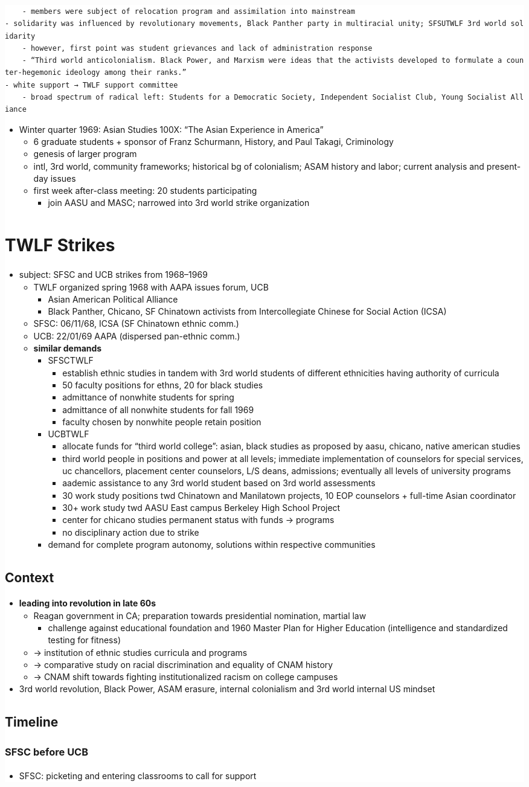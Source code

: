 		- members were subject of relocation program and assimilation into mainstream
	- solidarity was influenced by revolutionary movements, Black Panther party in multiracial unity; SFSUTWLF 3rd world solidarity
		- however, first point was student grievances and lack of administration response
		- “Third world anticolonialism. Black Power, and Marxism were ideas that the activists developed to formulate a counter-hegemonic ideology among their ranks.”
	- white support → TWLF support committee
		- broad spectrum of radical left: Students for a Democratic Society, Independent Socialist Club, Young Socialist Alliance
- Winter quarter 1969: Asian Studies 100X: “The Asian Experience in America”
	- 6 graduate students + sponsor of Franz Schurmann, History, and Paul Takagi, Criminology
	- genesis of larger program
	- intl, 3rd world, community frameworks; historical bg of colonialism; ASAM history and labor; current analysis and present-day issues
	- first week after-class meeting: 20 students participating
		- join AASU and MASC; narrowed into 3rd world strike organization
# TWLF Strikes
- subject: SFSC and UCB strikes from 1968–1969
	- TWLF organized spring 1968 with AAPA issues forum, UCB
		- Asian American Political Alliance
		- Black Panther, Chicano, SF Chinatown activists from Intercollegiate Chinese for Social Action (ICSA)
	- SFSC: 06/11/68, ICSA (SF Chinatown ethnic comm.)
	- UCB: 22/01/69 AAPA (dispersed pan-ethnic comm.)
	- **similar demands**
		- SFSCTWLF
			- establish ethnic studies in tandem with 3rd world students of different ethnicities having authority of curricula
			- 50 faculty positions for ethns, 20 for black studies
			- admittance of nonwhite students for spring
			- admittance of all nonwhite students for fall 1969
			- faculty chosen by nonwhite people retain position
		- UCBTWLF
			- allocate funds for “third world college”: asian, black studies as proposed by aasu, chicano, native american studies
			- third world people in positions and power at all levels; immediate implementation of counselors for special services, uc chancellors, placement center counselors, L/S deans, admissions; eventually all levels of university programs
			- aademic assistance to any 3rd world student based on 3rd world assessments
			- 30 work study positions twd Chinatown and Manilatown projects, 10 EOP counselors + full-time Asian coordinator
			- 30+ work study twd AASU East campus Berkeley High School Project
			- center for chicano studies permanent status with funds → programs
			- no disciplinary action due to strike
		- demand for complete program autonomy, solutions within respective communities
## Context
- **leading into revolution in late 60s**
	- Reagan government in CA; preparation towards presidential nomination, martial law
		- challenge against educational foundation and 1960 Master Plan for Higher Education (intelligence and standardized testing for fitness)
	- → institution of ethnic studies curricula and programs
	- → comparative study on racial discrimination and equality of CNAM history
	- → CNAM shift towards fighting institutionalized racism on college campuses
- 3rd world revolution, Black Power, ASAM erasure, internal colonialism and 3rd world internal US mindset
## Timeline
### SFSC before UCB
- SFSC: picketing and entering classrooms to call for support